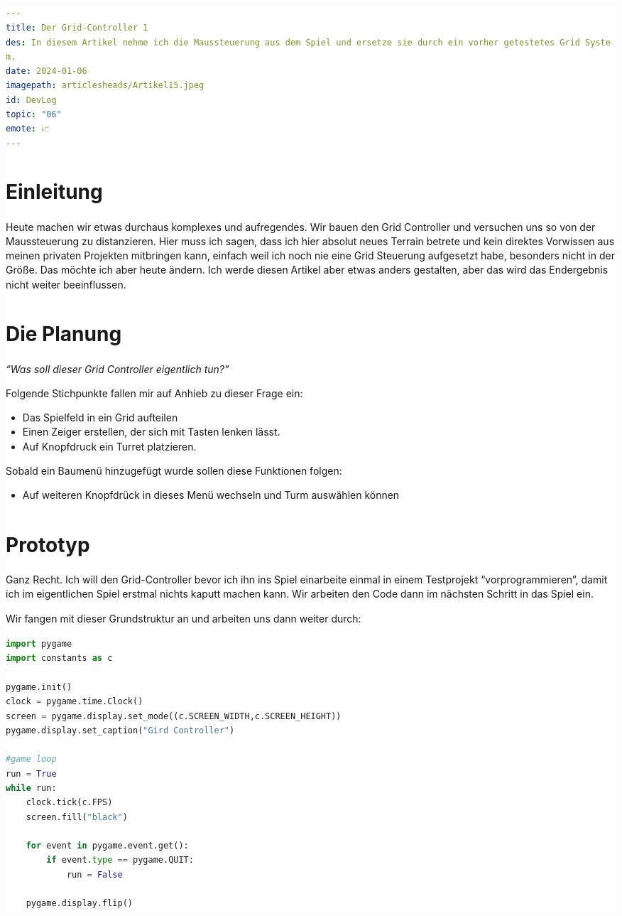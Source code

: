 ```yaml
---
title: Der Grid-Controller 1
des: In diesem Artikel nehme ich die Maussteuerung aus dem Spiel und ersetze sie durch ein vorher getestetes Grid System.
date: 2024-01-06
imagepath: articlesheads/Artikel15.jpeg
id: DevLog
topic: "06"
emote: 📈
---
```

# Einleitung

Heute machen wir etwas durchaus komplexes und aufregendes. Wir bauen den Grid Controller und versuchen uns so von der Maussteuerung zu distanzieren. Hier muss ich sagen, dass ich hier absolut neues Terrain betrete und kein direktes Vorwissen aus meinen privaten Projekten mitbringen kann, einfach weil ich noch nie eine Grid Steuerung aufgesetzt habe, besonders nicht in der Größe. Das möchte ich aber heute ändern. Ich werde diesen Artikel aber etwas anders gestalten, aber das wird das Endergebnis nicht weiter beeinflussen.

# Die Planung

*“Was soll dieser Grid Controller eigentlich tun?”*

Folgende Stichpunkte fallen mir auf Anhieb zu dieser Frage ein:

- Das Spielfeld in ein Grid aufteilen
- Einen Zeiger erstellen, der sich mit Tasten lenken lässt.
- Auf Knopfdruck ein Turret platzieren.

Sobald ein Baumenü hinzugefügt wurde sollen diese Funktionen folgen:

- Auf weiteren Knopfdrück in dieses Menü wechseln und Turm auswählen können

# Prototyp

Ganz Recht. Ich will den Grid-Controller bevor ich ihn ins Spiel einarbeite einmal in einem Testprojekt “vorprogrammieren”, damit ich im eigentlichen Spiel erstmal nichts kaputt machen kann. Wir arbeiten den Code dann im nächsten Schritt in das Spiel ein. 

Wir fangen mit dieser Grundstruktur an und arbeiten uns dann weiter durch:

```python
import pygame
import constants as c

pygame.init()
clock = pygame.time.Clock()
screen = pygame.display.set_mode((c.SCREEN_WIDTH,c.SCREEN_HEIGHT))
pygame.display.set_caption("Gird Controller")

#game loop
run = True
while run:
    clock.tick(c.FPS)
    screen.fill("black")

    for event in pygame.event.get():
        if event.type == pygame.QUIT:
            run = False

    pygame.display.flip()

```